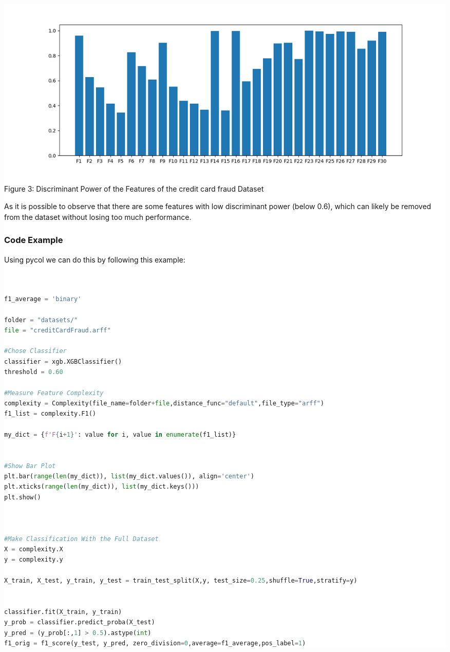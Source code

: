 ![alt text](https://github.com/DiogoApostolo/pycol/blob/main/docs/images/FeatureSelection.png?raw=true)

Figure 3: Discriminant Power of the Features of the credit card fraud Dataset

As it is possible to observe that there are some features with low discriminant power (below 0.6), which can likely be removed from the dataset without losing too much performance.


### Code Example

Using pycol we can do this by following this example:

```python


f1_average = 'binary'

folder = "datasets/"
file = "creditCardFraud.arff"

#Chose Classifier
classifier = xgb.XGBClassifier()
threshold = 0.60

#Measure Feature Complexity
complexity = Complexity(file_name=folder+file,distance_func="default",file_type="arff")
f1_list = complexity.F1()

my_dict = {f'F{i+1}': value for i, value in enumerate(f1_list)}


#Show Bar Plot
plt.bar(range(len(my_dict)), list(my_dict.values()), align='center')
plt.xticks(range(len(my_dict)), list(my_dict.keys()))
plt.show()



#Make Classification With the Full Dataset
X = complexity.X
y = complexity.y

X_train, X_test, y_train, y_test = train_test_split(X,y, test_size=0.25,shuffle=True,stratify=y) 
            

classifier.fit(X_train, y_train)
y_prob = classifier.predict_proba(X_test)
y_pred = (y_prob[:,1] > 0.5).astype(int)        
f1_orig = f1_score(y_test, y_pred, zero_division=0,average=f1_average,pos_label=1)
```